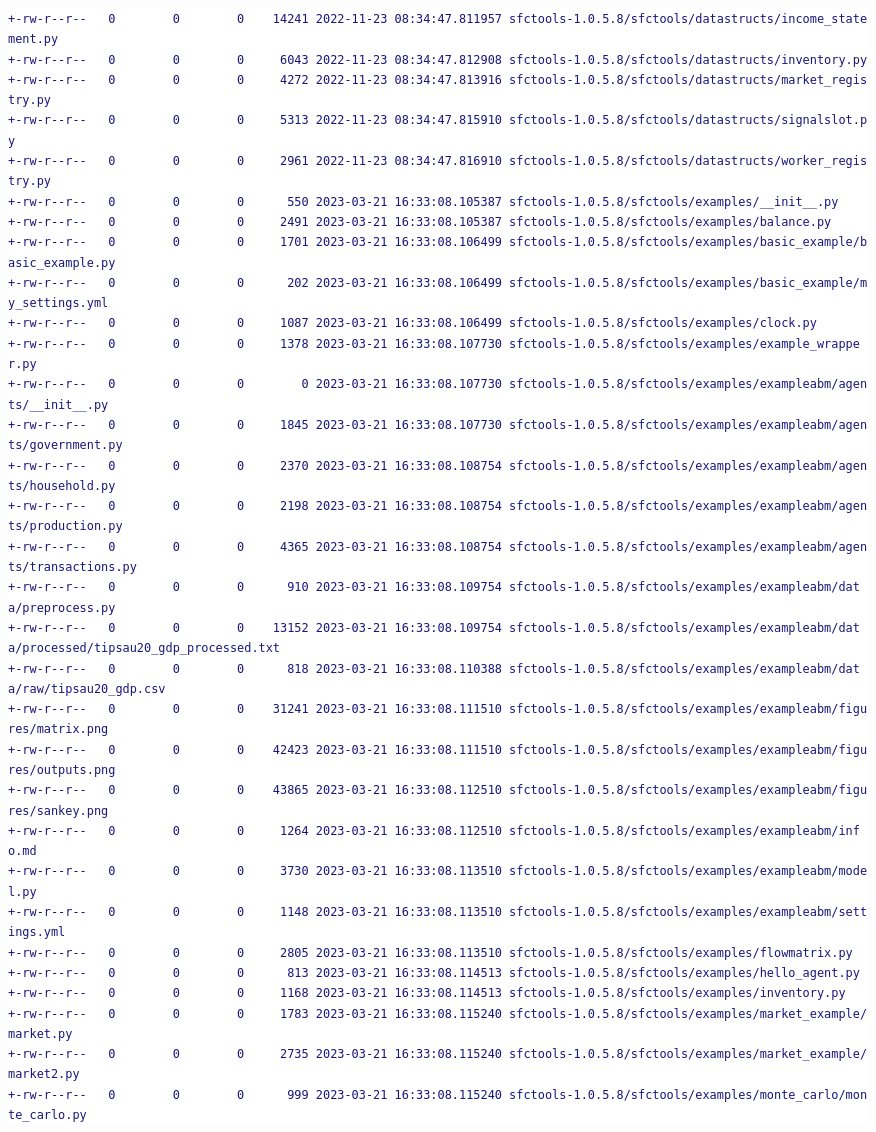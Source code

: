```diff
+-rw-r--r--   0        0        0    14241 2022-11-23 08:34:47.811957 sfctools-1.0.5.8/sfctools/datastructs/income_statement.py
+-rw-r--r--   0        0        0     6043 2022-11-23 08:34:47.812908 sfctools-1.0.5.8/sfctools/datastructs/inventory.py
+-rw-r--r--   0        0        0     4272 2022-11-23 08:34:47.813916 sfctools-1.0.5.8/sfctools/datastructs/market_registry.py
+-rw-r--r--   0        0        0     5313 2022-11-23 08:34:47.815910 sfctools-1.0.5.8/sfctools/datastructs/signalslot.py
+-rw-r--r--   0        0        0     2961 2022-11-23 08:34:47.816910 sfctools-1.0.5.8/sfctools/datastructs/worker_registry.py
+-rw-r--r--   0        0        0      550 2023-03-21 16:33:08.105387 sfctools-1.0.5.8/sfctools/examples/__init__.py
+-rw-r--r--   0        0        0     2491 2023-03-21 16:33:08.105387 sfctools-1.0.5.8/sfctools/examples/balance.py
+-rw-r--r--   0        0        0     1701 2023-03-21 16:33:08.106499 sfctools-1.0.5.8/sfctools/examples/basic_example/basic_example.py
+-rw-r--r--   0        0        0      202 2023-03-21 16:33:08.106499 sfctools-1.0.5.8/sfctools/examples/basic_example/my_settings.yml
+-rw-r--r--   0        0        0     1087 2023-03-21 16:33:08.106499 sfctools-1.0.5.8/sfctools/examples/clock.py
+-rw-r--r--   0        0        0     1378 2023-03-21 16:33:08.107730 sfctools-1.0.5.8/sfctools/examples/example_wrapper.py
+-rw-r--r--   0        0        0        0 2023-03-21 16:33:08.107730 sfctools-1.0.5.8/sfctools/examples/exampleabm/agents/__init__.py
+-rw-r--r--   0        0        0     1845 2023-03-21 16:33:08.107730 sfctools-1.0.5.8/sfctools/examples/exampleabm/agents/government.py
+-rw-r--r--   0        0        0     2370 2023-03-21 16:33:08.108754 sfctools-1.0.5.8/sfctools/examples/exampleabm/agents/household.py
+-rw-r--r--   0        0        0     2198 2023-03-21 16:33:08.108754 sfctools-1.0.5.8/sfctools/examples/exampleabm/agents/production.py
+-rw-r--r--   0        0        0     4365 2023-03-21 16:33:08.108754 sfctools-1.0.5.8/sfctools/examples/exampleabm/agents/transactions.py
+-rw-r--r--   0        0        0      910 2023-03-21 16:33:08.109754 sfctools-1.0.5.8/sfctools/examples/exampleabm/data/preprocess.py
+-rw-r--r--   0        0        0    13152 2023-03-21 16:33:08.109754 sfctools-1.0.5.8/sfctools/examples/exampleabm/data/processed/tipsau20_gdp_processed.txt
+-rw-r--r--   0        0        0      818 2023-03-21 16:33:08.110388 sfctools-1.0.5.8/sfctools/examples/exampleabm/data/raw/tipsau20_gdp.csv
+-rw-r--r--   0        0        0    31241 2023-03-21 16:33:08.111510 sfctools-1.0.5.8/sfctools/examples/exampleabm/figures/matrix.png
+-rw-r--r--   0        0        0    42423 2023-03-21 16:33:08.111510 sfctools-1.0.5.8/sfctools/examples/exampleabm/figures/outputs.png
+-rw-r--r--   0        0        0    43865 2023-03-21 16:33:08.112510 sfctools-1.0.5.8/sfctools/examples/exampleabm/figures/sankey.png
+-rw-r--r--   0        0        0     1264 2023-03-21 16:33:08.112510 sfctools-1.0.5.8/sfctools/examples/exampleabm/info.md
+-rw-r--r--   0        0        0     3730 2023-03-21 16:33:08.113510 sfctools-1.0.5.8/sfctools/examples/exampleabm/model.py
+-rw-r--r--   0        0        0     1148 2023-03-21 16:33:08.113510 sfctools-1.0.5.8/sfctools/examples/exampleabm/settings.yml
+-rw-r--r--   0        0        0     2805 2023-03-21 16:33:08.113510 sfctools-1.0.5.8/sfctools/examples/flowmatrix.py
+-rw-r--r--   0        0        0      813 2023-03-21 16:33:08.114513 sfctools-1.0.5.8/sfctools/examples/hello_agent.py
+-rw-r--r--   0        0        0     1168 2023-03-21 16:33:08.114513 sfctools-1.0.5.8/sfctools/examples/inventory.py
+-rw-r--r--   0        0        0     1783 2023-03-21 16:33:08.115240 sfctools-1.0.5.8/sfctools/examples/market_example/market.py
+-rw-r--r--   0        0        0     2735 2023-03-21 16:33:08.115240 sfctools-1.0.5.8/sfctools/examples/market_example/market2.py
+-rw-r--r--   0        0        0      999 2023-03-21 16:33:08.115240 sfctools-1.0.5.8/sfctools/examples/monte_carlo/monte_carlo.py
```